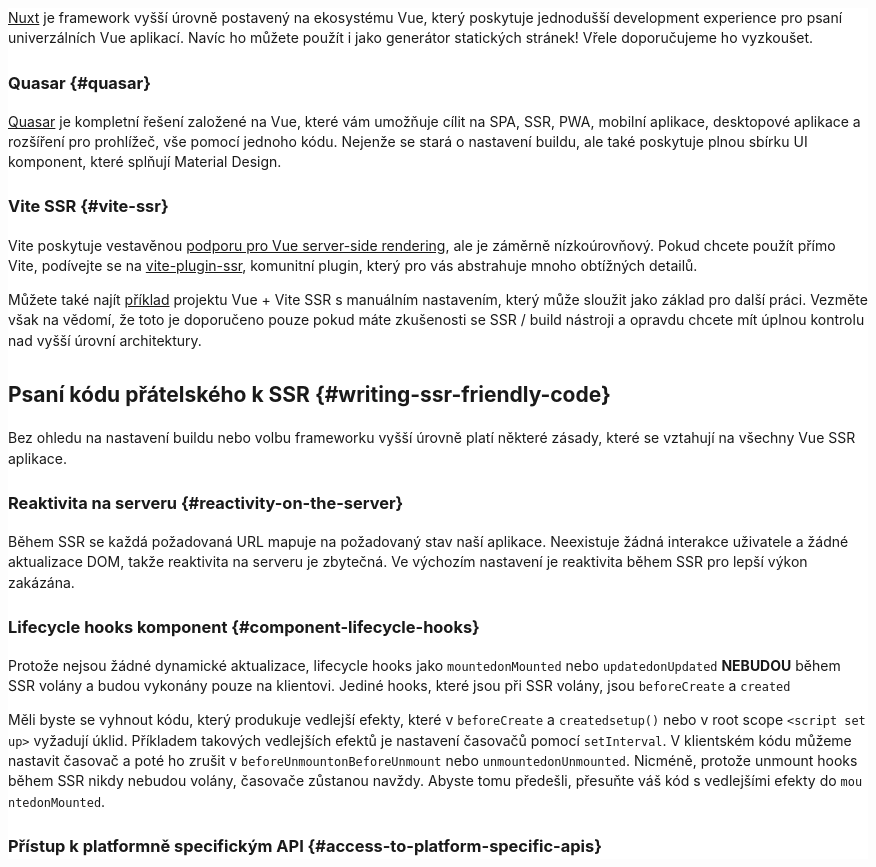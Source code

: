 [Nuxt](https://nuxt.com/) je framework vyšší úrovně postavený na ekosystému Vue, který poskytuje jednodušší development experience pro psaní univerzálních Vue aplikací. Navíc ho můžete použít i jako generátor statických stránek! Vřele doporučujeme ho vyzkoušet.

### Quasar {#quasar}

[Quasar](https://quasar.dev) je kompletní řešení založené na Vue, které vám umožňuje cílit na SPA, SSR, PWA, mobilní aplikace, desktopové aplikace a rozšíření pro prohlížeč, vše pomocí jednoho kódu. Nejenže se stará o nastavení buildu, ale také poskytuje plnou sbírku UI komponent, které splňují Material Design.

### Vite SSR {#vite-ssr}

Vite poskytuje vestavěnou [podporu pro Vue server-side rendering](https://vitejs.dev/guide/ssr.html), ale je záměrně nízkoúrovňový. Pokud chcete použít přímo Vite, podívejte se na [vite-plugin-ssr](https://vite-plugin-ssr.com/), komunitní plugin, který pro vás abstrahuje mnoho obtížných detailů.

Můžete také najít [příklad](https://github.com/vitejs/vite-plugin-vue/tree/main/playground/ssr-vue) projektu Vue + Vite SSR s manuálním nastavením, který může sloužit jako základ pro další práci. Vezměte však na vědomí, že toto je doporučeno pouze pokud máte zkušenosti se SSR / build nástroji a opravdu chcete mít úplnou kontrolu nad vyšší úrovní architektury.

## Psaní kódu přátelského k SSR {#writing-ssr-friendly-code}

Bez ohledu na nastavení buildu nebo volbu frameworku vyšší úrovně platí některé zásady, které se vztahují na všechny Vue SSR aplikace.

### Reaktivita na serveru {#reactivity-on-the-server}

Během SSR se každá požadovaná URL mapuje na požadovaný stav naší aplikace. Neexistuje žádná interakce uživatele a žádné aktualizace DOM, takže reaktivita na serveru je zbytečná. Ve výchozím nastavení je reaktivita během SSR pro lepší výkon zakázána.

### Lifecycle hooks komponent {#component-lifecycle-hooks}

Protože nejsou žádné dynamické aktualizace, lifecycle hooks jako <span class="options-api">`mounted`</span><span class="composition-api">`onMounted`</span> nebo <span class="options-api">`updated`</span><span class="composition-api">`onUpdated`</span> **NEBUDOU** během SSR volány a budou vykonány pouze na klientovi.<span class="options-api"> Jediné hooks, které jsou při SSR volány, jsou `beforeCreate` a `created`</span>

Měli byste se vyhnout kódu, který produkuje vedlejší efekty, které v <span class="options-api">`beforeCreate` a&nbsp;`created`</span><span class="composition-api">`setup()` nebo v&nbsp;root scope `<script setup>`</span> vyžadují úklid. Příkladem takových vedlejších efektů je nastavení časovačů pomocí `setInterval`. V klientském kódu můžeme nastavit časovač a&nbsp;poté ho zrušit v&nbsp;<span class="options-api">`beforeUnmount`</span><span class="composition-api">`onBeforeUnmount`</span> nebo <span class="options-api">`unmounted`</span><span class="composition-api">`onUnmounted`</span>. Nicméně, protože unmount hooks během SSR nikdy nebudou volány, časovače zůstanou navždy. Abyste tomu předešli, přesuňte váš kód s&nbsp;vedlejšími efekty do <span class="options-api">`mounted`</span><span class="composition-api">`onMounted`</span>.

### Přístup k platformně specifickým API {#access-to-platform-specific-apis}
